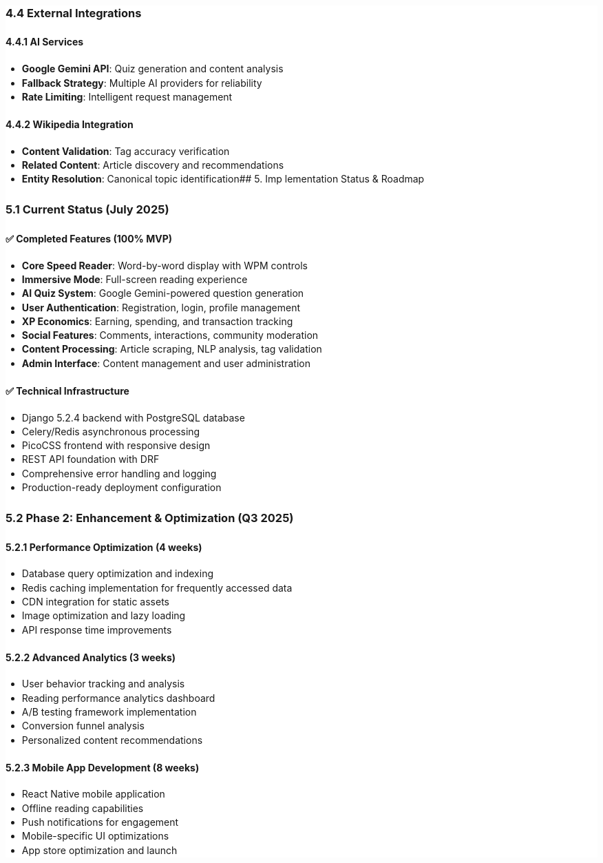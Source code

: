 ### 4.4 External Integrations

#### 4.4.1 AI Services
- **Google Gemini API**: Quiz generation and content analysis
- **Fallback Strategy**: Multiple AI providers for reliability
- **Rate Limiting**: Intelligent request management

#### 4.4.2 Wikipedia Integration
- **Content Validation**: Tag accuracy verification
- **Related Content**: Article discovery and recommendations
- **Entity Resolution**: Canonical topic identification## 5. Imp
lementation Status & Roadmap

### 5.1 Current Status (July 2025)

#### ✅ Completed Features (100% MVP)
- **Core Speed Reader**: Word-by-word display with WPM controls
- **Immersive Mode**: Full-screen reading experience
- **AI Quiz System**: Google Gemini-powered question generation
- **User Authentication**: Registration, login, profile management
- **XP Economics**: Earning, spending, and transaction tracking
- **Social Features**: Comments, interactions, community moderation
- **Content Processing**: Article scraping, NLP analysis, tag validation
- **Admin Interface**: Content management and user administration

#### ✅ Technical Infrastructure
- Django 5.2.4 backend with PostgreSQL database
- Celery/Redis asynchronous processing
- PicoCSS frontend with responsive design
- REST API foundation with DRF
- Comprehensive error handling and logging
- Production-ready deployment configuration

### 5.2 Phase 2: Enhancement & Optimization (Q3 2025)

#### 5.2.1 Performance Optimization (4 weeks)
- Database query optimization and indexing
- Redis caching implementation for frequently accessed data
- CDN integration for static assets
- Image optimization and lazy loading
- API response time improvements

#### 5.2.2 Advanced Analytics (3 weeks)
- User behavior tracking and analysis
- Reading performance analytics dashboard
- A/B testing framework implementation
- Conversion funnel analysis
- Personalized content recommendations

#### 5.2.3 Mobile App Development (8 weeks)
- React Native mobile application
- Offline reading capabilities
- Push notifications for engagement
- Mobile-specific UI optimizations
- App store optimization and launch
